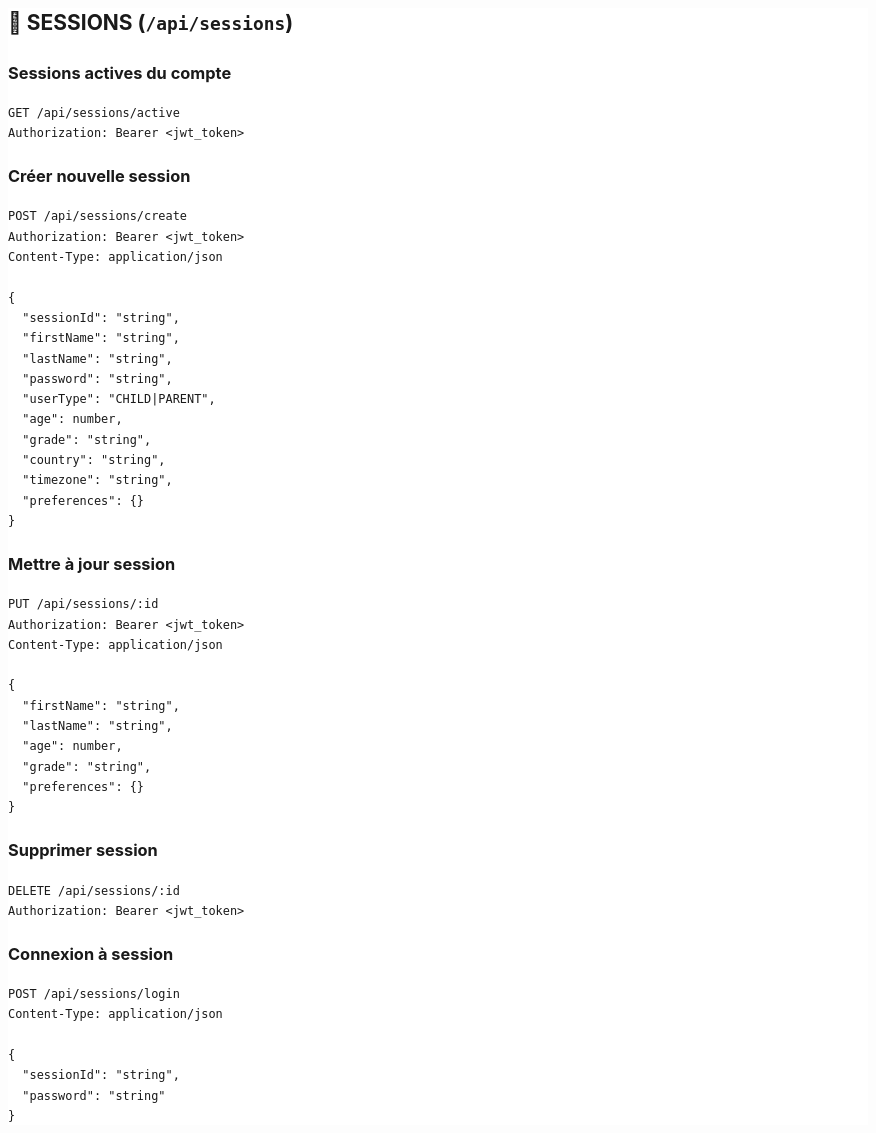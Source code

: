 
## 👥 **SESSIONS (`/api/sessions`)**

### **Sessions actives du compte**
```http
GET /api/sessions/active
Authorization: Bearer <jwt_token>
```

### **Créer nouvelle session**
```http
POST /api/sessions/create
Authorization: Bearer <jwt_token>
Content-Type: application/json

{
  "sessionId": "string",
  "firstName": "string",
  "lastName": "string",
  "password": "string",
  "userType": "CHILD|PARENT",
  "age": number,
  "grade": "string",
  "country": "string",
  "timezone": "string",
  "preferences": {}
}
```

### **Mettre à jour session**
```http
PUT /api/sessions/:id
Authorization: Bearer <jwt_token>
Content-Type: application/json

{
  "firstName": "string",
  "lastName": "string",
  "age": number,
  "grade": "string",
  "preferences": {}
}
```

### **Supprimer session**
```http
DELETE /api/sessions/:id
Authorization: Bearer <jwt_token>
```

### **Connexion à session**
```http
POST /api/sessions/login
Content-Type: application/json

{
  "sessionId": "string",
  "password": "string"
}
```
